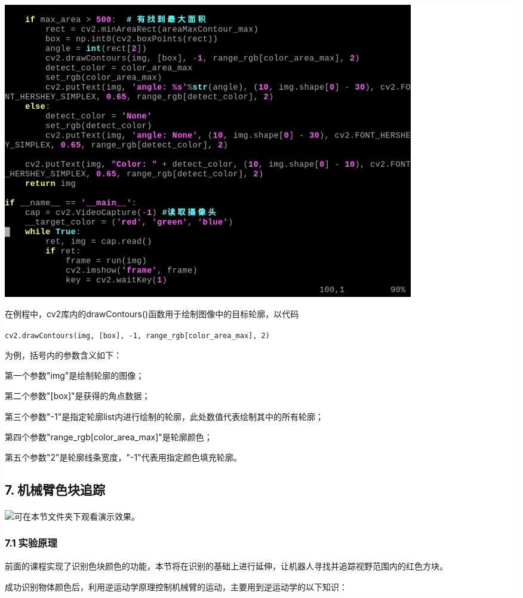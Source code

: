 <img src="../_static/media/9.inverse_kinematics/6.1/image10.png"  />

在例程中，cv2库内的drawContours()函数用于绘制图像中的目标轮廓，以代码

```commandline
cv2.drawContours(img, [box], -1, range_rgb[color_area_max], 2)
```

为例，括号内的参数含义如下：

第一个参数"img"是绘制轮廓的图像；

第二个参数"\[box\]"是获得的角点数据；

第三个参数"-1"是指定轮廓list内进行绘制的轮廓，此处数值代表绘制其中的所有轮廓；

第四个参数"range_rgb\[color_area_max\]"是轮廓颜色；

第五个参数"2"是轮廓线条宽度，"-1"代表用指定颜色填充轮廓。

## 7. 机械臂色块追踪

<img src="../_static/media/9.inverse_kinematics/7.1/image1.png"  />可在本节文件夹下观看演示效果。

### 7.1 实验原理

前面的课程实现了识别色块颜色的功能，本节将在识别的基础上进行延伸，让机器人寻找并追踪视野范围内的红色方块。

成功识别物体颜色后，利用逆运动学原理控制机械臂的运动，主要用到逆运动学的以下知识：

